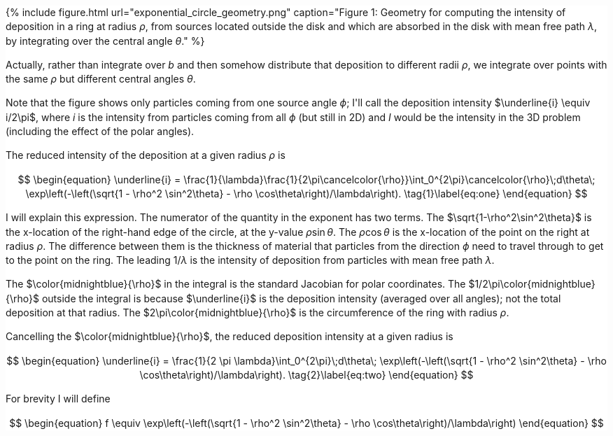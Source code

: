 
{% include figure.html url="exponential_circle_geometry.png" 
caption="Figure 1: Geometry for computing the intensity of deposition in a ring at radius $\rho$, from sources located outside the disk and which are absorbed in the disk with mean free path $\lambda$, by integrating over the central angle $\theta$." %}

Actually, rather than integrate over $b$ and then somehow distribute that deposition to different radii $\rho$, we integrate over points with the same $\rho$ but different central angles $\theta$.

Note that the figure shows only particles coming from one source angle $\phi$; I'll call the deposition intensity $\underline{i} \equiv i/2\pi$, where $i$ is the intensity from particles coming from all $\phi$ (but still in 2D) and $I$ would be the intensity in the 3D problem (including the effect of the polar angles).

The reduced intensity of the deposition at a given radius $\rho$ is

$$
\begin{equation}
\underline{i} = \frac{1}{\lambda}\frac{1}{2\pi\cancelcolor{\rho}}\int_0^{2\pi}\cancelcolor{\rho}\;d\theta\; \exp\left(-\left(\sqrt{1 - \rho^2 \sin^2\theta} - \rho \cos\theta\right)/\lambda\right).
 \tag{1}\label{eq:one}
\end{equation}
$$

I will explain this expression.
The numerator of the quantity in the exponent has two terms.
The $\sqrt{1-\rho^2\sin^2\theta}$ is the x-location of the right-hand edge of the circle, at the y-value $\rho \sin\theta$.
The $\rho \cos\theta$ is the x-location of the point on the right at radius $\rho$. The difference between them is the thickness of material that particles from the direction $\phi$ need to travel through to get to the point on the ring.
The leading $1/\lambda$ is the intensity of deposition from particles with mean free path $\lambda$.

The $\color{midnightblue}{\rho}$ in the integral is the standard Jacobian for polar coordinates.
The $1/2\pi\color{midnightblue}{\rho}$ outside the integral is because $\underline{i}$ is the deposition intensity (averaged over all angles); not the total deposition at that radius. The $2\pi\color{midnightblue}{\rho}$ is the circumference of the ring with radius $\rho$.

Cancelling the $\color{midnightblue}{\rho}$, the reduced deposition intensity at a given radius is 

$$
\begin{equation}
\underline{i} = \frac{1}{2 \pi \lambda}\int_0^{2\pi}\;d\theta\; \exp\left(-\left(\sqrt{1 - \rho^2 \sin^2\theta} - \rho \cos\theta\right)/\lambda\right).
 \tag{2}\label{eq:two}
\end{equation}
$$

For brevity I will define

$$
\begin{equation}
f \equiv \exp\left(-\left(\sqrt{1 - \rho^2 \sin^2\theta} - \rho \cos\theta\right)/\lambda\right)
\end{equation}
$$
